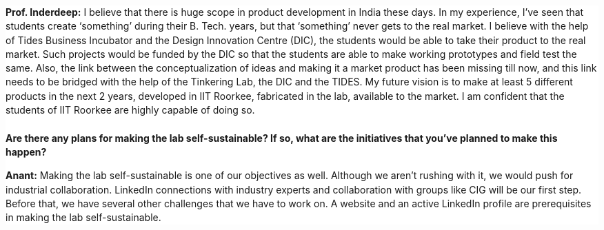 **Prof. Inderdeep:** I believe that there is huge scope in product development in India these days. In my experience, I’ve seen that students create ‘something’ during their B. Tech. years, but that ‘something’ never gets to the real market. I believe with the help of Tides Business Incubator and the Design Innovation Centre (DIC), the students would be able to take their product to the real market. Such projects would be funded by the DIC so that the students are able to make working prototypes and field test the same. Also, the link between the conceptualization of ideas and making it a market product has been missing till now, and this link needs to be bridged with the help of the Tinkering Lab, the DIC and the TIDES.
My future vision is to make at least 5 different products in the next 2 years, developed in IIT Roorkee, fabricated in the lab, available to the market. I am confident that the students of IIT Roorkee are highly capable of doing so.
<br><br> 
**Are there any plans for making the lab self-sustainable? If so, what are the initiatives that you’ve planned to make this happen?**
 
**Anant:** Making the lab self-sustainable is one of our objectives as well. Although we aren’t rushing with it, we would push for industrial collaboration. LinkedIn connections with industry experts and collaboration with groups like CIG will be our first step. Before that, we have several other challenges that we have to work on. A website and an active LinkedIn profile are prerequisites in making the lab self-sustainable.